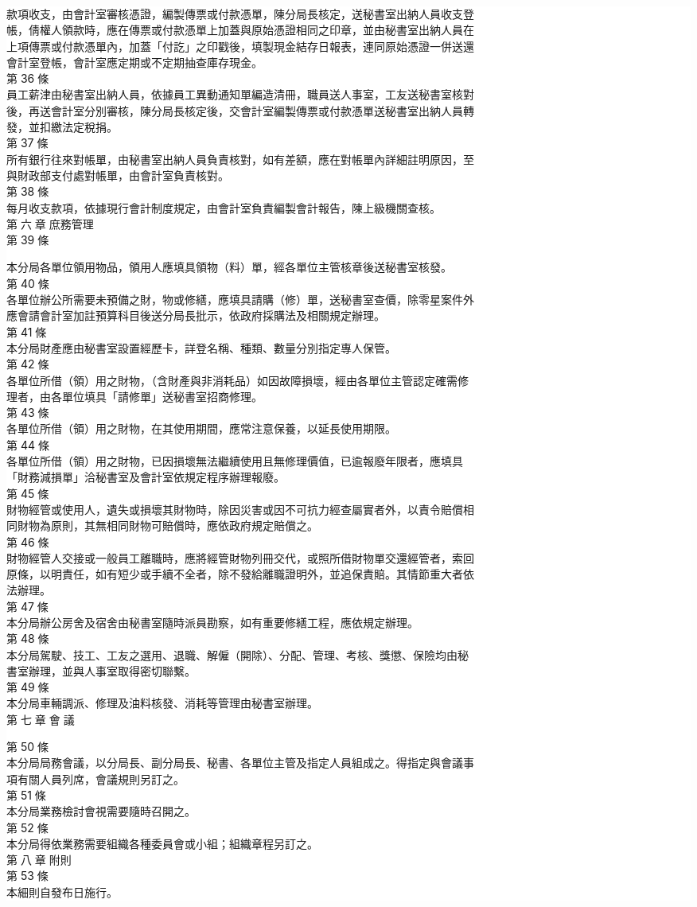 款項收支，由會計室審核憑證，編製傳票或付款憑單，陳分局長核定，送秘書室出納人員收支登  
帳，倩權人領款時，應在傳票或付款憑單上加蓋與原始憑證相同之印章，並由秘書室出納人員在  
上項傳票或付款憑單內，加蓋「付訖」之印戳後，填製現金結存日報表，連同原始憑證一併送還  
會計室登帳，會計室應定期或不定期抽查庫存現金。  
第 36 條  
員工薪津由秘書室出納人員，依據員工異動通知單編造清冊，職員送人事室，工友送秘書室核對  
後，再送會計室分別審核，陳分局長核定後，交會計室編製傳票或付款憑單送秘書室出納人員轉  
發，並扣繳法定稅捐。  
第 37 條  
所有銀行往來對帳單，由秘書室出納人員負責核對，如有差額，應在對帳單內詳細註明原因，至  
與財政部支付處對帳單，由會計室負責核對。  
第 38 條  
每月收支款項，依據現行會計制度規定，由會計室負責編製會計報告，陳上級機關查核。  
第 六 章 庶務管理  
第 39 條  


本分局各單位領用物品，領用人應填具領物（料）單，經各單位主管核章後送秘書室核發。  
第 40 條  
各單位辦公所需要未預備之財，物或修繕，應填具請購（修）單，送秘書室查價，除零星案件外  
應會請會計室加註預算科目後送分局長批示，依政府採購法及相關規定辦理。  
第 41 條  
本分局財產應由秘書室設置經歷卡，詳登名稱、種類、數量分別指定專人保管。  
第 42 條  
各單位所借（領）用之財物，（含財產與非消耗品）如因故障損壞，經由各單位主管認定確需修  
理者，由各單位填具「請修單」送秘書室招商修理。  
第 43 條  
各單位所借（領）用之財物，在其使用期間，應常注意保養，以延長使用期限。  
第 44 條  
各單位所借（領）用之財物，已因損壞無法繼續使用且無修理價值，已逾報廢年限者，應填具  
「財務減損單」洽秘書室及會計室依規定程序辦理報廢。  
第 45 條  
財物經管或使用人，遺失或損壞其財物時，除因災害或因不可抗力經查屬實者外，以責令賠償相  
同財物為原則，其無相同財物可賠償時，應依政府規定賠償之。  
第 46 條  
財物經管人交接或一般員工離職時，應將經管財物列冊交代，或照所借財物單交還經管者，索回  
原條，以明責任，如有短少或手續不全者，除不發給離職證明外，並追保責賠。其情節重大者依  
法辦理。  
第 47 條  
本分局辦公房舍及宿舍由秘書室隨時派員勘察，如有重要修繕工程，應依規定辦理。  
第 48 條  
本分局駕駛、技工、工友之選用、退職、解僱（開除）、分配、管理、考核、獎懲、保險均由秘  
書室辦理，並與人事室取得密切聯繫。  
第 49 條  
本分局車輛調派、修理及油料核發、消耗等管理由秘書室辦理。  
第 七 章 會 議  


第 50 條  
本分局局務會議，以分局長、副分局長、秘書、各單位主管及指定人員組成之。得指定與會議事  
項有關人員列席，會議規則另訂之。  
第 51 條  
本分局業務檢討會視需要隨時召開之。  
第 52 條  
本分局得依業務需要組織各種委員會或小組；組織章程另訂之。  
第 八 章 附則  
第 53 條  
本細則自發布日施行。  


